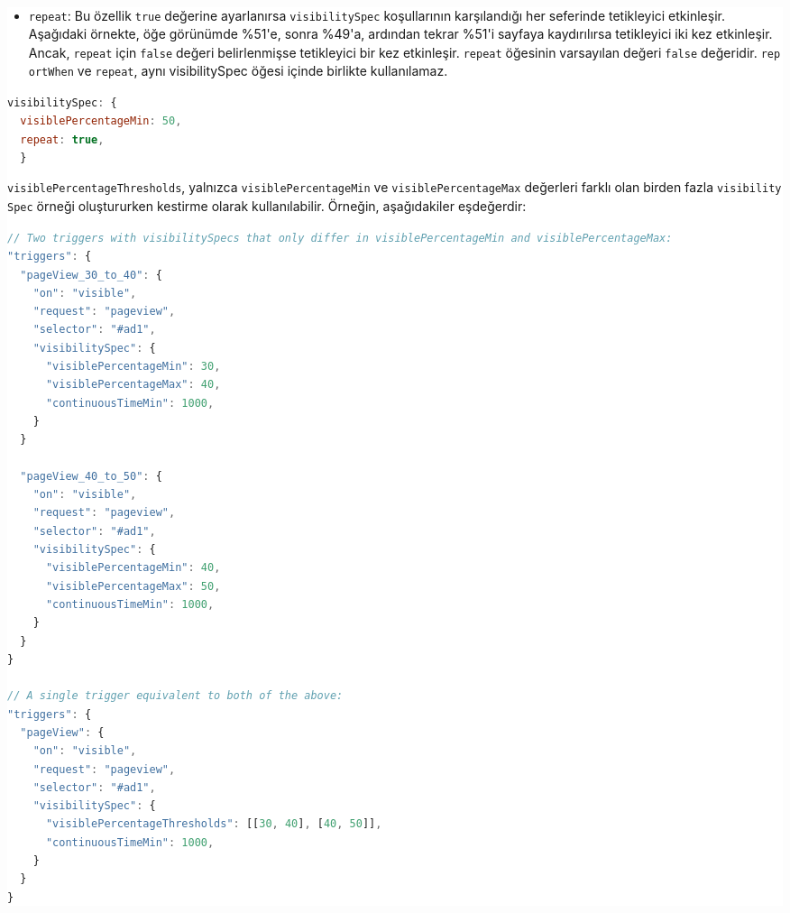 - `repeat`: Bu özellik `true` değerine ayarlanırsa `visibilitySpec` koşullarının karşılandığı her seferinde tetikleyici etkinleşir. Aşağıdaki örnekte, öğe görünümde %51'e, sonra %49'a, ardından tekrar %51'i sayfaya kaydırılırsa tetikleyici iki kez etkinleşir. Ancak, `repeat` için `false` değeri belirlenmişse tetikleyici bir kez etkinleşir. `repeat` öğesinin varsayılan değeri `false` değeridir. `reportWhen` ve `repeat`, aynı visibilitySpec öğesi içinde birlikte kullanılamaz.

```javascript
visibilitySpec: {
  visiblePercentageMin: 50,
  repeat: true,
  }
```

`visiblePercentageThresholds`, yalnızca `visiblePercentageMin` ve `visiblePercentageMax` değerleri farklı olan birden fazla `visibilitySpec` örneği oluştururken kestirme olarak kullanılabilir. Örneğin, aşağıdakiler eşdeğerdir:

```javascript
// Two triggers with visibilitySpecs that only differ in visiblePercentageMin and visiblePercentageMax:
"triggers": {
  "pageView_30_to_40": {
    "on": "visible",
    "request": "pageview",
    "selector": "#ad1",
    "visibilitySpec": {
      "visiblePercentageMin": 30,
      "visiblePercentageMax": 40,
      "continuousTimeMin": 1000,
    }
  }

  "pageView_40_to_50": {
    "on": "visible",
    "request": "pageview",
    "selector": "#ad1",
    "visibilitySpec": {
      "visiblePercentageMin": 40,
      "visiblePercentageMax": 50,
      "continuousTimeMin": 1000,
    }
  }
}

// A single trigger equivalent to both of the above:
"triggers": {
  "pageView": {
    "on": "visible",
    "request": "pageview",
    "selector": "#ad1",
    "visibilitySpec": {
      "visiblePercentageThresholds": [[30, 40], [40, 50]],
      "continuousTimeMin": 1000,
    }
  }
}
```
